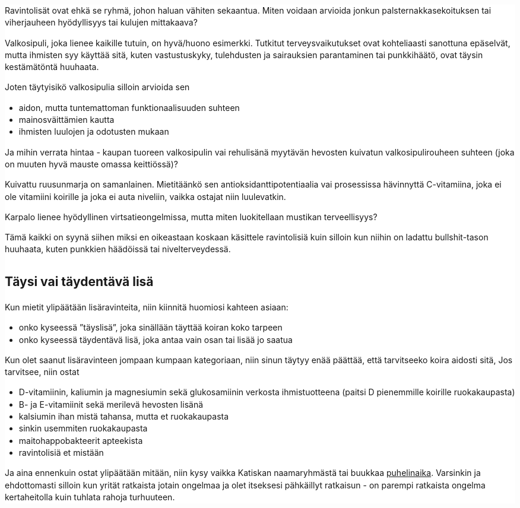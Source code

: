 Ravintolisät ovat ehkä se ryhmä, johon haluan vähiten sekaantua. Miten voidaan arvioida jonkun palsternakkasekoituksen tai viherjauheen hyödyllisyys tai kulujen mittakaava?

Valkosipuli, joka lienee kaikille tutuin, on hyvä/huono esimerkki. Tutkitut terveysvaikutukset ovat kohteliaasti sanottuna epäselvät, mutta ihmisten syy käyttää sitä, kuten vastustuskyky, tulehdusten ja sairauksien parantaminen tai punkkihäätö, ovat täysin kestämätöntä huuhaata.

Joten täytyisikö valkosipulia silloin arvioida sen

- aidon, mutta tuntemattoman funktionaalisuuden suhteen
- mainosväittämien kautta
- ihmisten luulojen ja odotusten mukaan

Ja mihin verrata hintaa - kaupan tuoreen valkosipulin vai rehulisänä myytävän hevosten kuivatun valkosipulirouheen suhteen (joka on muuten hyvä mauste omassa keittiössä)?

Kuivattu ruusunmarja on samanlainen. Mietitäänkö sen antioksidanttipotentiaalia vai prosessissa hävinnyttä C-vitamiina, joka ei ole vitamiini koirille ja joka ei auta niveliin, vaikka ostajat niin luulevatkin.

Karpalo lienee hyödyllinen virtsatieongelmissa, mutta miten luokitellaan mustikan terveellisyys?

Tämä kaikki on syynä siihen miksi en oikeastaan koskaan käsittele ravintolisiä kuin silloin kun niihin on ladattu bullshit-tason huuhaata, kuten punkkien häädöissä tai nivelterveydessä.

## Täysi vai täydentävä lisä

Kun mietit ylipäätään lisäravinteita, niin kiinnitä huomiosi kahteen asiaan:

- onko kyseessä ”täyslisä”, joka sinällään täyttää koiran koko tarpeen
- onko kyseessä täydentävä lisä, joka antaa vain osan tai lisää jo saatua

Kun olet saanut lisäravinteen jompaan kumpaan kategoriaan, niin sinun täytyy enää päättää, että tarvitseeko koira aidosti sitä, Jos tarvitsee, niin ostat

- D-vitamiinin, kaliumin ja magnesiumin sekä glukosamiinin verkosta ihmistuotteena (paitsi D pienemmille koirille ruokakaupasta)
- B- ja E-vitamiinit sekä merilevä hevosten lisänä
- kalsiumin ihan mistä tahansa, mutta et ruokakaupasta
- sinkin usemmiten ruokakaupasta
- maitohappobakteerit apteekista
- ravintolisiä et mistään

Ja aina ennenkuin ostat ylipäätään mitään, niin kysy vaikka Katiskan naamaryhmästä tai buukkaa [puhelinaika](https://store.katiska.info/tuote/puhelinneuvonta/). Varsinkin ja ehdottomasti silloin kun yrität ratkaista jotain ongelmaa ja olet itseksesi pähkäillyt ratkaisun - on parempi ratkaista ongelma kertaheitolla kuin tuhlata rahoja turhuuteen.
